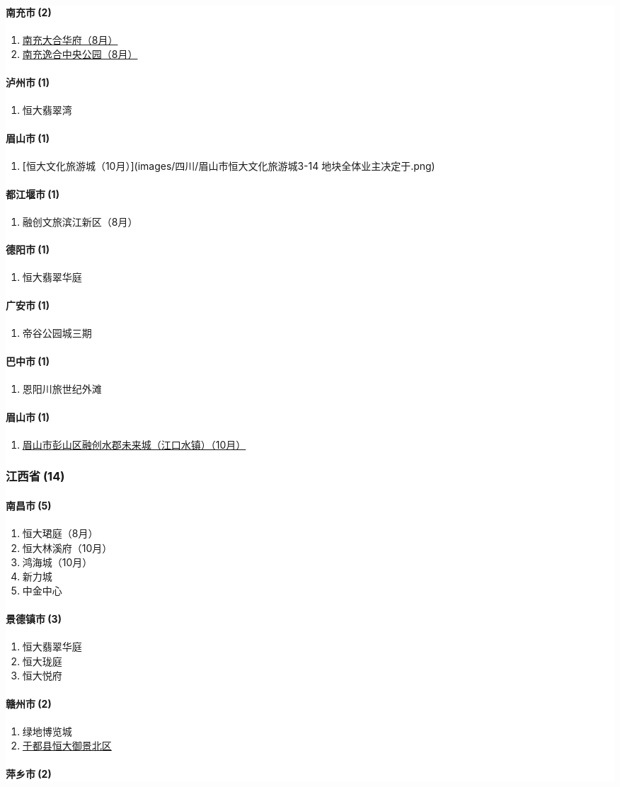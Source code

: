 #### 南充市 (2)

1. [南充大合华府（8月）](images/四川/南充大合华府.png)
2. [南充逸合中央公园（8月）](images/四川/南充逸合中央公园.png)

#### 泸州市 (1)

1. 恒大翡翠湾

#### 眉山市 (1)

1. [恒大文化旅游城（10月）](images/四川/眉山市恒大文化旅游城3-14 地块全体业主决定于.png)

#### 都江堰市 (1)

1. 融创文旅滨江新区（8月）

#### 德阳市 (1)

1. 恒大翡翠华庭

#### 广安市 (1)

1. 帝谷公园城三期

#### 巴中市 (1)

1. 恩阳川旅世纪外滩

#### 眉山市 (1)

1. [眉山市彭山区融创水郡未来城（江口水镇）（10月）](images/四川/眉山市彭山区融创水郡未来城、江口水镇全体业主决定强制停贷告知书.png)

### 江西省 (14)

#### 南昌市 (5)

1. 恒大珺庭（8月）
2. 恒大林溪府（10月）
3. 鸿海城（10月）
4. 新力城
5. 中金中心

#### 景德镇市 (3)

1. 恒大翡翠华庭
2. 恒大珑庭
3. 恒大悦府

#### 赣州市 (2)

1. 绿地博览城
2. [于都县恒大御景北区](images/江西/赣州市于都县恒大御景北区业主强制停贷告知书.png)

#### 萍乡市 (2)
